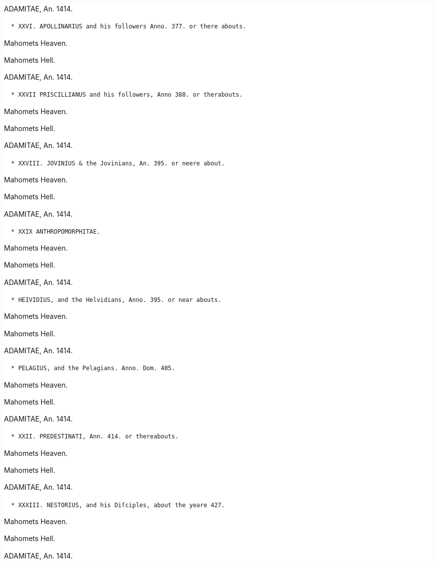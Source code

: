 ADAMITAE, An. 1414.

      * XXVI. APOLLINARIUS and his followers Anno. 377. or there abouts.

Mahomets Heaven.

Mahomets Hell.

ADAMITAE, An. 1414.

      * XXVII PRISCILLIANUS and his followers, Anno 388. or therabouts.

Mahomets Heaven.

Mahomets Hell.

ADAMITAE, An. 1414.

      * XXVIII. JOVINIUS & the Jovinians, An. 395. or neere about.

Mahomets Heaven.

Mahomets Hell.

ADAMITAE, An. 1414.

      * XXIX ANTHROPOMORPHITAE.

Mahomets Heaven.

Mahomets Hell.

ADAMITAE, An. 1414.

      * HEIVIDIUS, and the Helvidians, Anno. 395. or near abouts.

Mahomets Heaven.

Mahomets Hell.

ADAMITAE, An. 1414.

      * PELAGIUS, and the Pelagians. Anno. Dom. 405.

Mahomets Heaven.

Mahomets Hell.

ADAMITAE, An. 1414.

      * XXII. PREDESTINATI, Ann. 414. or thereabouts.

Mahomets Heaven.

Mahomets Hell.

ADAMITAE, An. 1414.

      * XXXIII. NESTORIUS, and his Diſciples, about the yeare 427.

Mahomets Heaven.

Mahomets Hell.

ADAMITAE, An. 1414.
